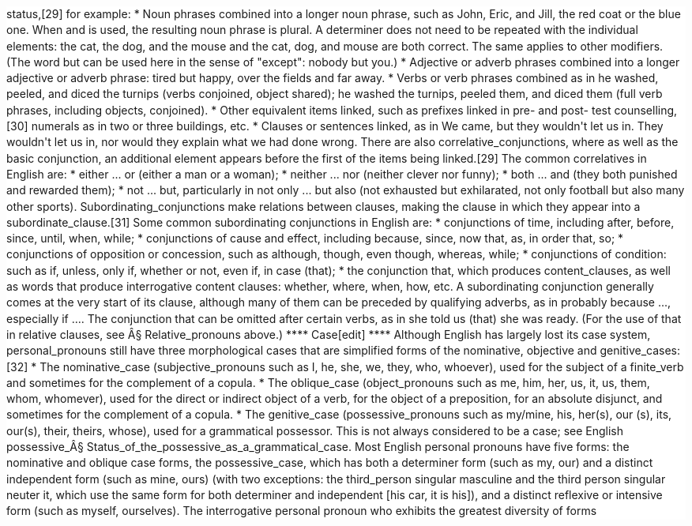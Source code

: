 status,[29] for example:
    * Noun phrases combined into a longer noun phrase, such as John, Eric, and
      Jill, the red coat or the blue one. When and is used, the resulting noun
      phrase is plural. A determiner does not need to be repeated with the
      individual elements: the cat, the dog, and the mouse and the cat, dog,
      and mouse are both correct. The same applies to other modifiers. (The
      word but can be used here in the sense of "except": nobody but you.)
    * Adjective or adverb phrases combined into a longer adjective or adverb
      phrase: tired but happy, over the fields and far away.
    * Verbs or verb phrases combined as in he washed, peeled, and diced the
      turnips (verbs conjoined, object shared); he washed the turnips, peeled
      them, and diced them (full verb phrases, including objects, conjoined).
    * Other equivalent items linked, such as prefixes linked in pre- and post-
      test counselling,[30] numerals as in two or three buildings, etc.
    * Clauses or sentences linked, as in We came, but they wouldn't let us in.
      They wouldn't let us in, nor would they explain what we had done wrong.
There are also correlative_conjunctions, where as well as the basic
conjunction, an additional element appears before the first of the items being
linked.[29] The common correlatives in English are:
    * either ... or (either a man or a woman);
    * neither ... nor (neither clever nor funny);
    * both ... and (they both punished and rewarded them);
    * not ... but, particularly in not only ... but also (not exhausted but
      exhilarated, not only football but also many other sports).
Subordinating_conjunctions make relations between clauses, making the clause in
which they appear into a subordinate_clause.[31] Some common subordinating
conjunctions in English are:
    * conjunctions of time, including after, before, since, until, when, while;
    * conjunctions of cause and effect, including because, since, now that, as,
      in order that, so;
    * conjunctions of opposition or concession, such as although, though, even
      though, whereas, while;
    * conjunctions of condition: such as if, unless, only if, whether or not,
      even if, in case (that);
    * the conjunction that, which produces content_clauses, as well as words
      that produce interrogative content clauses: whether, where, when, how,
      etc.
A subordinating conjunction generally comes at the very start of its clause,
although many of them can be preceded by qualifying adverbs, as in probably
because ..., especially if .... The conjunction that can be omitted after
certain verbs, as in she told us (that) she was ready. (For the use of that in
relative clauses, see Â§ Relative_pronouns above.)
**** Case[edit] ****
Although English has largely lost its case system, personal_pronouns still have
three morphological cases that are simplified forms of the nominative,
objective and genitive_cases:[32]
    * The nominative_case (subjective_pronouns such as I, he, she, we, they,
      who, whoever), used for the subject of a finite_verb and sometimes for
      the complement of a copula.
    * The oblique_case (object_pronouns such as me, him, her, us, it, us, them,
      whom, whomever), used for the direct or indirect object of a verb, for
      the object of a preposition, for an absolute disjunct, and sometimes for
      the complement of a copula.
    * The genitive_case (possessive_pronouns such as my/mine, his, her(s), our
      (s), its, our(s), their, theirs, whose), used for a grammatical
      possessor. This is not always considered to be a case; see English
      possessive_Â§ Status_of_the_possessive_as_a_grammatical_case.
Most English personal pronouns have five forms: the nominative and oblique case
forms, the possessive_case, which has both a determiner form (such as my, our)
and a distinct independent form (such as mine, ours) (with two exceptions: the
third_person singular masculine and the third person singular neuter it, which
use the same form for both determiner and independent [his car, it is his]),
and a distinct reflexive or intensive form (such as myself, ourselves). The
interrogative personal pronoun who exhibits the greatest diversity of forms